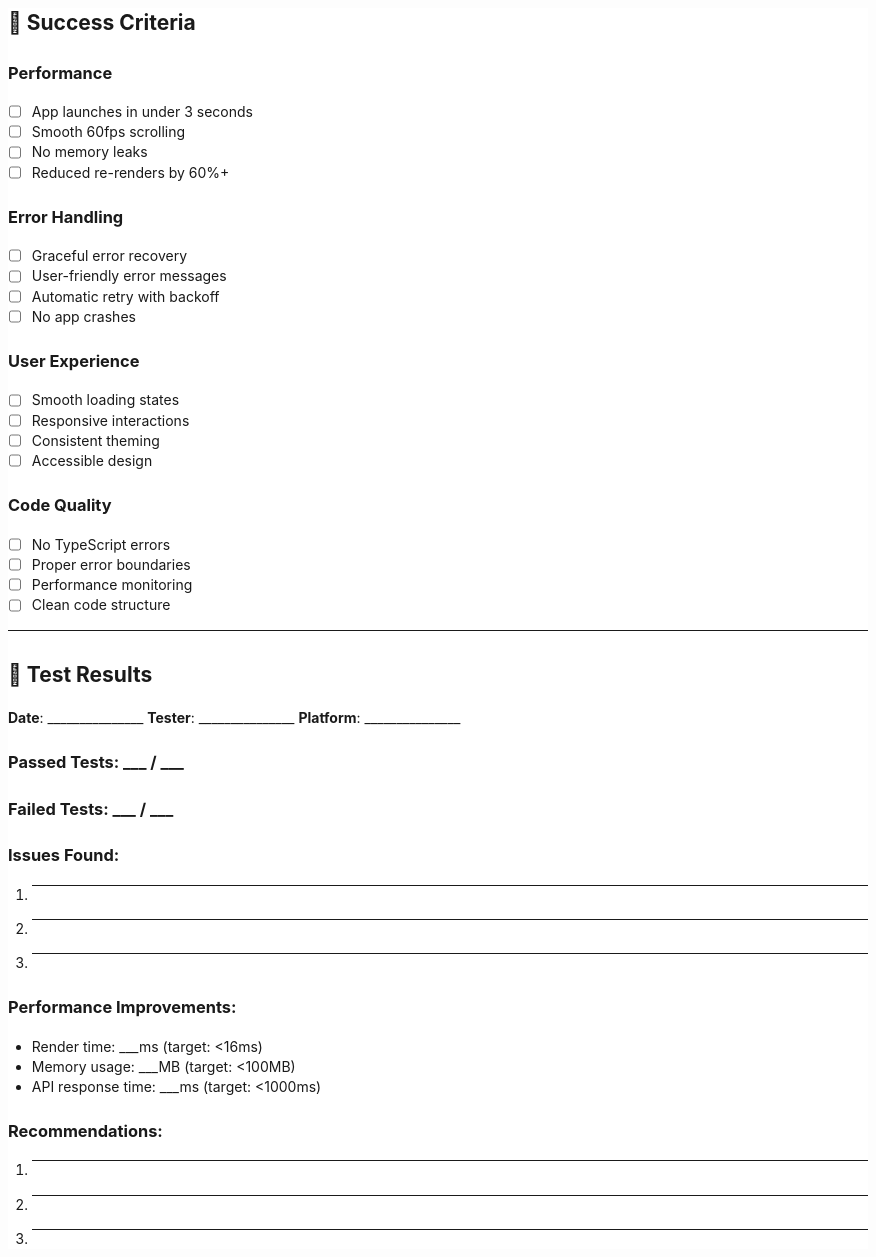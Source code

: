 
## 🎯 Success Criteria

### Performance
- [ ] App launches in under 3 seconds
- [ ] Smooth 60fps scrolling
- [ ] No memory leaks
- [ ] Reduced re-renders by 60%+

### Error Handling
- [ ] Graceful error recovery
- [ ] User-friendly error messages
- [ ] Automatic retry with backoff
- [ ] No app crashes

### User Experience
- [ ] Smooth loading states
- [ ] Responsive interactions
- [ ] Consistent theming
- [ ] Accessible design

### Code Quality
- [ ] No TypeScript errors
- [ ] Proper error boundaries
- [ ] Performance monitoring
- [ ] Clean code structure

---

## 📝 Test Results

**Date**: _______________
**Tester**: _______________
**Platform**: _______________

### Passed Tests: ___ / ___
### Failed Tests: ___ / ___

### Issues Found:
1. ________________
2. ________________
3. ________________

### Performance Improvements:
- Render time: ___ms (target: <16ms)
- Memory usage: ___MB (target: <100MB)
- API response time: ___ms (target: <1000ms)

### Recommendations:
1. ________________
2. ________________
3. ________________ 